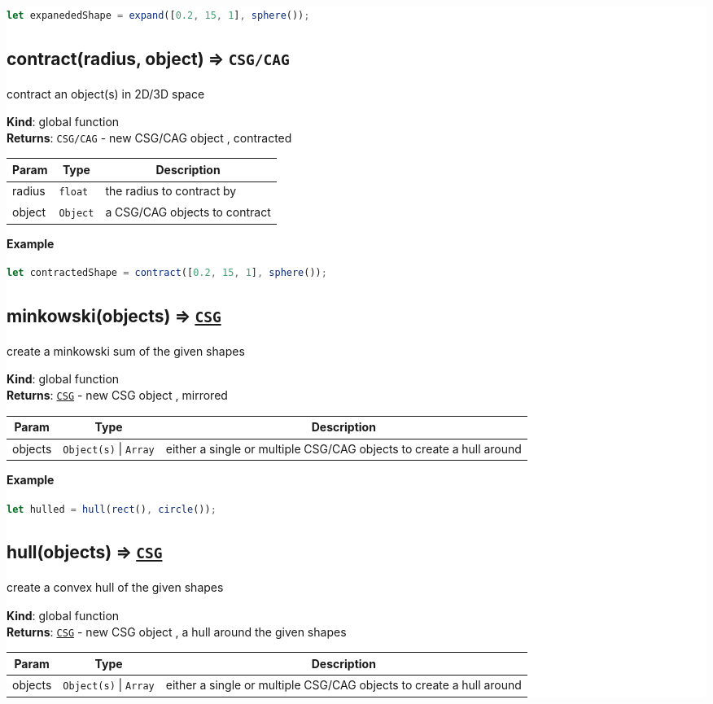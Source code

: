 ```js
let expanededShape = expand([0.2, 15, 1], sphere());
```

<a name="contract"></a>

## contract(radius, object) ⇒ <code>CSG/CAG</code>

contract an object(s) in 2D/3D space

**Kind**: global function  
**Returns**: <code>CSG/CAG</code> - new CSG/CAG object , contracted

| Param  | Type                | Description                   |
| ------ | ------------------- | ----------------------------- |
| radius | <code>float</code>  | the radius to contract by     |
| object | <code>Object</code> | a CSG/CAG objects to contract |

**Example**

```js
let contractedShape = contract([0.2, 15, 1], sphere());
```

<a name="minkowski"></a>

## minkowski(objects) ⇒ [<code>CSG</code>](#CSG)

create a minkowski sum of the given shapes

**Kind**: global function  
**Returns**: [<code>CSG</code>](#CSG) - new CSG object , mirrored

| Param   | Type                                         | Description                                                         |
| ------- | -------------------------------------------- | ------------------------------------------------------------------- |
| objects | <code>Object(s)</code> \| <code>Array</code> | either a single or multiple CSG/CAG objects to create a hull around |

**Example**

```js
let hulled = hull(rect(), circle());
```

<a name="hull"></a>

## hull(objects) ⇒ [<code>CSG</code>](#CSG)

create a convex hull of the given shapes

**Kind**: global function  
**Returns**: [<code>CSG</code>](#CSG) - new CSG object , a hull around the given shapes

| Param   | Type                                         | Description                                                         |
| ------- | -------------------------------------------- | ------------------------------------------------------------------- |
| objects | <code>Object(s)</code> \| <code>Array</code> | either a single or multiple CSG/CAG objects to create a hull around |
